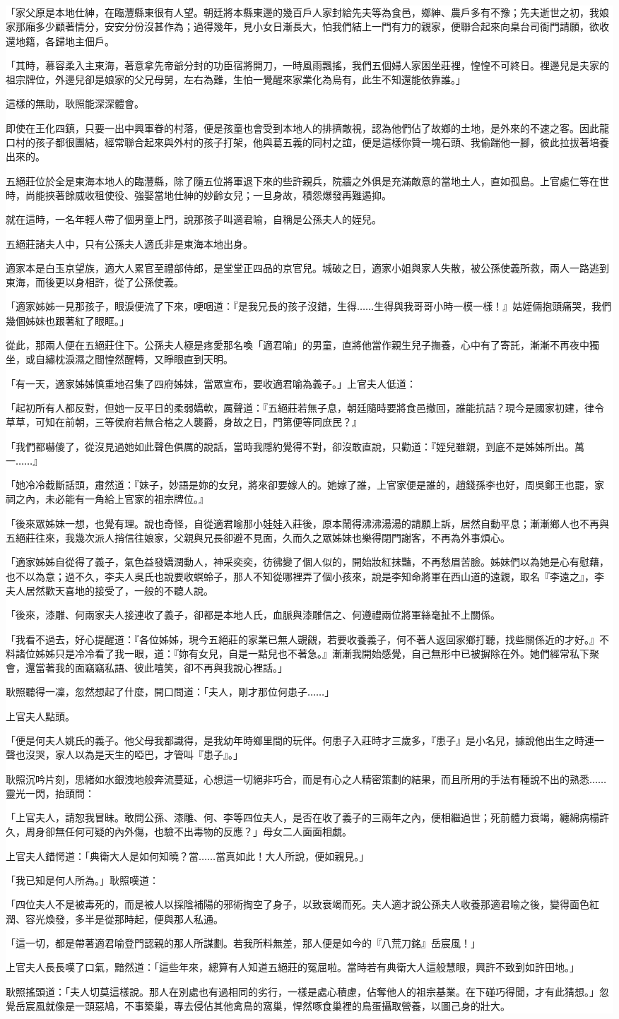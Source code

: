 「家父原是本地仕紳，在臨灃縣東很有人望。朝廷將本縣東邊的幾百戶人家封給先夫等為食邑，鄉紳、農戶多有不豫；先夫逝世之初，我娘家那廂多少顧著情分，安安分份沒甚作為；過得幾年，見小女日漸長大，怕我們結上一門有力的親家，便聯合起來向臬台司衙門請願，欲收還地籍，各歸地主佃戶。

「其時，慕容柔入主東海，著意拿先帝爺分封的功臣宿將開刀，一時風雨飄搖，我們五個婦人家困坐莊裡，惶惶不可終日。裡邊兒是夫家的祖宗牌位，外邊兒卻是娘家的父兄母舅，左右為難，生怕一覺醒來家業化為烏有，此生不知還能依靠誰。」

這樣的無助，耿照能深深體會。

即使在王化四鎮，只要一出中興軍眷的村落，便是孩童也會受到本地人的排擠敵視，認為他們佔了故鄉的土地，是外來的不速之客。因此龍口村的孩子都很團結，經常聯合起來與外村的孩子打架，他與葛五義的同村之誼，便是這樣你贊一塊石頭、我偷踹他一腳，彼此拉拔著培養出來的。

五絕莊位於全是東海本地人的臨灃縣，除了隨五位將軍退下來的些許親兵，院牆之外俱是充滿敵意的當地土人，直如孤島。上官處仁等在世時，尚能挾著餘威收租使役、強娶當地仕紳的妙齡女兒；一旦身故，積怨爆發再難遏抑。

就在這時，一名年輕人帶了個男童上門，說那孩子叫適君喻，自稱是公孫夫人的姪兒。

五絕莊諸夫人中，只有公孫夫人適氏非是東海本地出身。

適家本是白玉京望族，適大人累官至禮部侍郎，是堂堂正四品的京官兒。城破之日，適家小姐與家人失散，被公孫使義所救，兩人一路逃到東海，而後更以身相許，從了公孫使義。

「適家姊姊一見那孩子，眼淚便流了下來，哽咽道：『是我兄長的孩子沒錯，生得……生得與我哥哥小時一模一樣！』姑姪倆抱頭痛哭，我們幾個姊妹也跟著紅了眼眶。」

從此，那兩人便在五絕莊住下。公孫夫人極是疼愛那名喚「適君喻」的男童，直將他當作親生兒子撫養，心中有了寄託，漸漸不再夜中獨坐，或自繡枕淚濕之間惶然醒轉，又睜眼直到天明。

「有一天，適家姊姊慎重地召集了四府姊妹，當眾宣布，要收適君喻為義子。」上官夫人低道：

「起初所有人都反對，但她一反平日的柔弱嬌軟，厲聲道：『五絕莊若無子息，朝廷隨時要將食邑撤回，誰能抗詰？現今是國家初建，律令草草，可知在前朝，三等侯府若無合格之人襲爵，身故之日，門第便等同庶民？』

「我們都嚇傻了，從沒見過她如此聲色俱厲的說話，當時我隱約覺得不對，卻沒敢直說，只勸道：『姪兒雖親，到底不是姊姊所出。萬一……』

「她冷冷截斷話頭，肅然道：『妹子，妙語是妳的女兒，將來卻要嫁人的。她嫁了誰，上官家便是誰的，趙錢孫李也好，周吳鄭王也罷，家祠之內，未必能有一角給上官家的祖宗牌位。』

「後來眾姊妹一想，也覺有理。說也奇怪，自從適君喻那小娃娃入莊後，原本鬧得沸沸湯湯的請願上訴，居然自動平息；漸漸鄉人也不再與五絕莊往來，我幾次派人捎信往娘家，父親與兄長卻避不見面，久而久之眾姊妹也樂得閉門謝客，不再為外事煩心。

「適家姊姊自從得了義子，氣色益發嬌潤動人，神采奕奕，彷彿變了個人似的，開始妝紅抹豔，不再愁眉苦臉。姊妹們以為她是心有慰藉，也不以為意；過不久，李夫人吳氏也說要收螟蛉子，那人不知從哪裡弄了個小孩來，說是李知命將軍在西山道的遠親，取名『李遠之』，李夫人居然歡天喜地的接受了，一般的不聽人說。

「後來，漆雕、何兩家夫人接連收了義子，卻都是本地人氏，血脈與漆雕信之、何遵禮兩位將軍絲毫扯不上關係。

「我看不過去，好心提醒道：『各位姊姊，現今五絕莊的家業已無人覬覦，若要收養義子，何不著人返回家鄉打聽，找些關係近的才好。』不料諸位姊姊只是冷冷看了我一眼，道：『妳有女兒，自是一點兒也不著急。』漸漸我開始感覺，自己無形中已被摒除在外。她們經常私下聚會，還當著我的面竊竊私語、彼此嘻笑，卻不再與我說心裡話。」

耿照聽得一凜，忽然想起了什麼，開口問道：「夫人，剛才那位何患子……」

上官夫人點頭。

「便是何夫人姚氏的義子。他父母我都識得，是我幼年時鄉里間的玩伴。何患子入莊時才三歲多，『患子』是小名兒，據說他出生之時連一聲也沒哭，家人以為是天生的啞巴，才管叫『患子』。」

耿照沉吟片刻，思緒如水銀洩地般奔流蔓延，心想這一切絕非巧合，而是有心之人精密策劃的結果，而且所用的手法有種說不出的熟悉……靈光一閃，抬頭問：

「上官夫人，請恕我冒昧。敢問公孫、漆雕、何、李等四位夫人，是否在收了義子的三兩年之內，便相繼過世；死前體力衰竭，纏綿病榻許久，周身卻無任何可疑的內外傷，也驗不出毒物的反應？」母女二人面面相覷。

上官夫人錯愕道：「典衛大人是如何知曉？當……當真如此！大人所說，便如親見。」

「我已知是何人所為。」耿照嘆道：

「四位夫人不是被毒死的，而是被人以採陰補陽的邪術掏空了身子，以致衰竭而死。夫人適才說公孫夫人收養那適君喻之後，變得面色紅潤、容光煥發，多半是從那時起，便與那人私通。

「這一切，都是帶著適君喻登門認親的那人所謀劃。若我所料無差，那人便是如今的『八荒刀銘』岳宸風！」

上官夫人長長嘆了口氣，黯然道：「這些年來，總算有人知道五絕莊的冤屈啦。當時若有典衛大人這般慧眼，興許不致到如許田地。」

耿照搖頭道：「夫人切莫這樣說。那人在別處也有過相同的劣行，一樣是處心積慮，佔奪他人的祖宗基業。在下碰巧得聞，才有此猜想。」忽覺岳宸風就像是一頭惡鳩，不事築巢，專去侵佔其他禽鳥的窩巢，悍然啄食巢裡的鳥蛋攝取營養，以圖己身的壯大。

